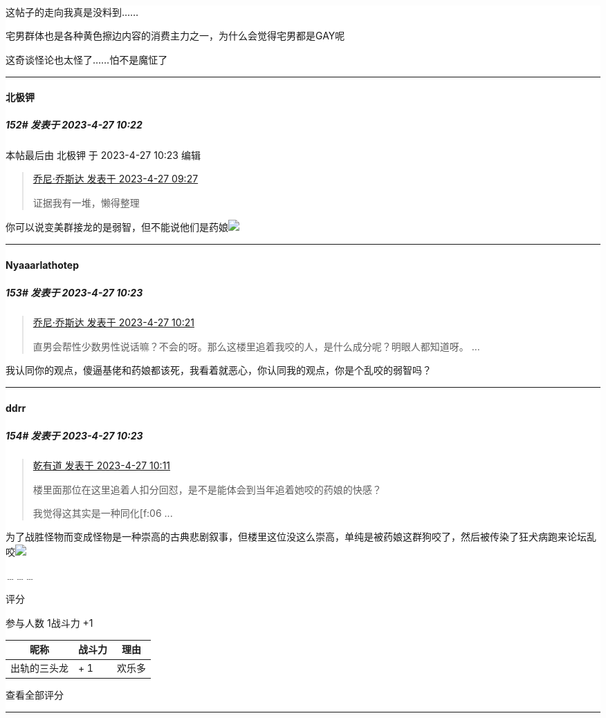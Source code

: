 这帖子的走向我真是没料到……

宅男群体也是各种黄色擦边内容的消费主力之一，为什么会觉得宅男都是GAY呢

这奇谈怪论也太怪了……怕不是魔怔了

*****

####  北极钾  
##### 152#       发表于 2023-4-27 10:22

 本帖最后由 北极钾 于 2023-4-27 10:23 编辑 
<blockquote><a href="httphttps://bbs.saraba1st.com/2b/forum.php?mod=redirect&amp;goto=findpost&amp;pid=60630277&amp;ptid=2130968" target="_blank">乔尼·乔斯达 发表于 2023-4-27 09:27</a>

证据我有一堆，懒得整理</blockquote>
你可以说变美群接龙的是弱智，但不能说他们是药娘<img src="https://static.saraba1st.com/image/smiley/face2017/048.png" referrerpolicy="no-referrer">

*****

####  Nyaaarlathotep  
##### 153#       发表于 2023-4-27 10:23

<blockquote><a href="httphttps://bbs.saraba1st.com/2b/forum.php?mod=redirect&amp;goto=findpost&amp;pid=60630999&amp;ptid=2130968" target="_blank">乔尼·乔斯达 发表于 2023-4-27 10:21</a>

直男会帮性少数男性说话嘛？不会的呀。那么这楼里追着我咬的人，是什么成分呢？明眼人都知道呀。 ...</blockquote>
我认同你的观点，傻逼基佬和药娘都该死，我看着就恶心，你认同我的观点，你是个乱咬的弱智吗？

*****

####  ddrr  
##### 154#       发表于 2023-4-27 10:23

<blockquote><a href="httphttps://bbs.saraba1st.com/2b/forum.php?mod=redirect&amp;goto=findpost&amp;pid=60630868&amp;ptid=2130968" target="_blank">乾有道 发表于 2023-4-27 10:11</a>

楼里面那位在这里追着人扣分回怼，是不是能体会到当年追着她咬的药娘的快感？

我觉得这其实是一种同化[f:06 ...</blockquote>
为了战胜怪物而变成怪物是一种崇高的古典悲剧叙事，但楼里这位没这么崇高，单纯是被药娘这群狗咬了，然后被传染了狂犬病跑来论坛乱咬<img src="https://static.saraba1st.com/image/smiley/face2017/037.png" referrerpolicy="no-referrer">

﹍﹍﹍

评分

 参与人数 1战斗力 +1

|昵称|战斗力|理由|
|----|---|---|
| 出轨的三头龙| + 1|欢乐多|

查看全部评分

*****

